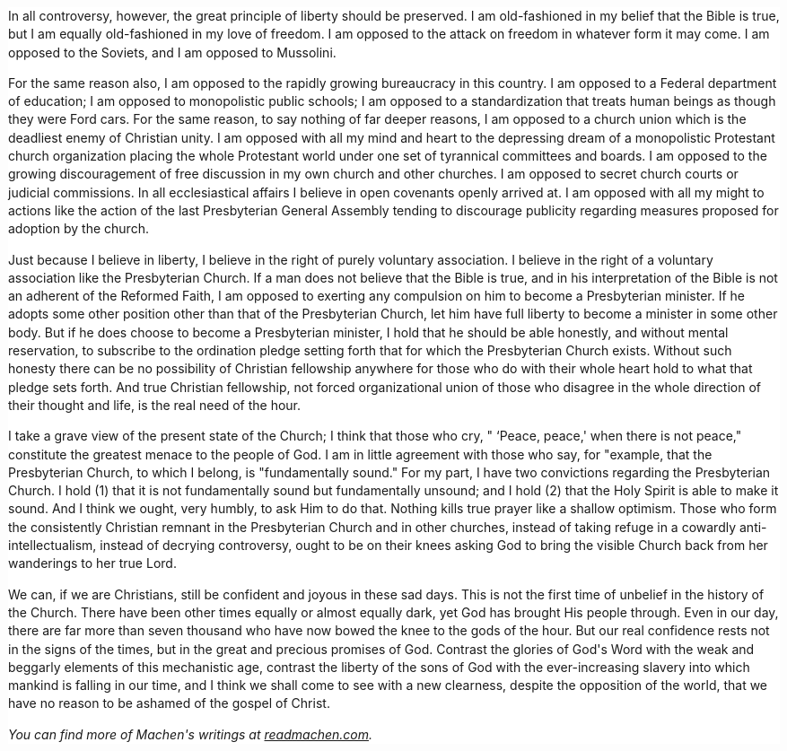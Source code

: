 In all controversy, however, the great principle of liberty should be preserved. I am old-fashioned in my belief that the Bible is true, but I am equally old-fashioned in my love of freedom. I am opposed to the attack on freedom in whatever form it may come. I am opposed to the Soviets, and I am opposed to Mussolini.

For the same reason also, I am opposed to the rapidly growing bureaucracy in this country. I am opposed to a Federal department of education; I am opposed to monopolistic public schools; I am opposed to a standardization that treats human beings as though they were Ford cars. For the same reason, to say nothing of far deeper reasons, I am opposed to a church union which is the deadliest enemy of Christian unity. I am opposed with all my mind and heart to the depressing dream of a monopolistic Protestant church organization placing the whole Protestant world under one set of tyrannical committees and boards. I am opposed to the growing discouragement of free discussion in my own church and other churches. I am opposed to secret church courts or judicial commissions. In all ecclesiastical affairs I believe in open covenants openly arrived at. I am opposed with all my might to actions like the action of the last Presbyterian General Assembly tending to discourage publicity regarding measures proposed for adoption by the church.

Just because I believe in liberty, I believe in the right of purely voluntary association. I believe in the right of a voluntary association like the Presbyterian Church. If a man does not believe that the Bible is true, and in his interpretation of the Bible is not an adherent of the Reformed Faith, I am opposed to exerting any compulsion on him to become a Presbyterian minister. If he adopts some other position other than that of the Presbyterian Church, let him have full liberty to become a minister in some other body. But if he does choose to become a Presbyterian minister, I hold that he should be able honestly, and without mental reservation, to subscribe to the ordination pledge setting forth that for which the Presbyterian Church exists. Without such honesty there can be no possibility of Christian fellowship anywhere for those who do with their whole heart hold to what that pledge sets forth. And true Christian fellowship, not forced organizational union of those who disagree in the whole direction of their thought and life, is the real need of the hour.

I take a grave view of the present state of the Church; I think that those who cry, " ‘Peace, peace,' when there is not peace," constitute the greatest menace to the people of God. I am in little agreement with those who say, for
"example, that the Presbyterian Church, to which I belong, is "fundamentally sound." For my part, I have two convictions regarding the Presbyterian Church. I hold (1) that it is not fundamentally sound but fundamentally unsound;
and I hold (2) that the Holy Spirit is able to make it sound. And I think we ought, very humbly, to ask Him to do that. Nothing kills true prayer like a shallow optimism. Those who form the consistently Christian remnant in the Presbyterian Church and in other churches, instead of taking refuge in a cowardly anti-intellectualism, instead of decrying controversy, ought to be on their knees asking God to bring the visible Church back from her wanderings to her true Lord.

We can, if we are Christians, still be confident and joyous in these sad days. This is not the first time of unbelief in the history of the Church. There have been other times equally or almost equally dark, yet God has brought His people through. Even in our day, there are far more than seven thousand who have now bowed the knee to the gods of the hour. But our real confidence rests not in the signs of the times, but in the great and precious promises of God. Contrast the glories of God's Word with the weak and beggarly elements of this mechanistic age, contrast the liberty of the sons of God with the ever-increasing slavery into which mankind is falling in our time, and I
think we shall come to see with a new clearness, despite the opposition of the world, that we have no reason to be ashamed of the gospel of Christ.

_You can find more of Machen's writings at [readmachen.com](https://readmachen.com)._
